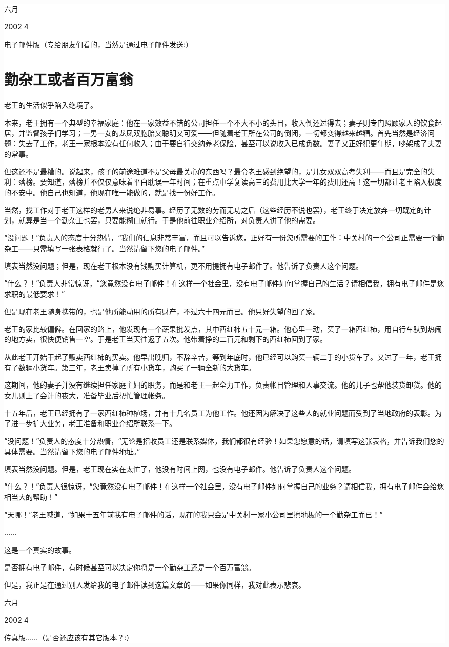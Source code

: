 

六月

2002 4



电子邮件版（专给朋友们看的，当然是通过电子邮件发送:）



# 勤杂工或者百万富翁

老王的生活似乎陷入绝境了。

本来，老王拥有一个典型的幸福家庭：他在一家效益不错的公司担任一个不大不小的头目，收入倒还过得去；妻子则专门照顾家人的饮食起居，并监督孩子们学习；一男一女的龙凤双胞胎又聪明又可爱——但随着老王所在公司的倒闭，一切都变得越来越糟。首先当然是经济问题：失去了工作，老王一家根本没有任何收入；由于要自行交纳养老保险，甚至可以说收入已成负数。妻子又正好犯更年期，吵架成了夫妻的常事。

但这还不是最糟的。说起来，孩子的前途难道不是父母最关心的东西吗？最令老王感到绝望的，是儿女双双高考失利——而且是完全的失利：落榜。要知道，落榜并不仅仅意味着平白耽误一年时间；在重点中学复读高三的费用比大学一年的费用还高！这一切都让老王陷入极度的不安中。他自己也知道，他现在唯一能做的，就是找一份好工作。

当然，找工作对于老王这样的老男人来说绝非易事。经历了无数的劳而无功之后（这些经历不说也罢），老王终于决定放弃一切既定的计划，就算是当一个勤杂工也罢，只要能糊口就行。于是他前往职业介绍所，对负责人讲了他的需要。

“没问题！”负责人的态度十分热情，“我们的信息非常丰富，而且可以告诉您，正好有一份您所需要的工作：中关村的一个公司正需要一个勤杂工——只需填写一张表格就行了。当然请留下您的电子邮件。”

填表当然没问题；但是，现在老王根本没有钱购买计算机，更不用提拥有电子邮件了。他告诉了负责人这个问题。

“什么？！”负责人非常惊讶，“您竟然没有电子邮件！在这样一个社会里，没有电子邮件如何掌握自己的生活？请相信我，拥有电子邮件是您求职的最低要求！”

但是现在老王随身携带的，也是他所能动用的所有财产，不过六十四元而已。他只好失望的回了家。

老王的家比较偏僻。在回家的路上，他发现有一个蔬果批发点，其中西红柿五十元一箱。他心里一动，买了一箱西红柿，用自行车驮到热闹的地方卖，很快便销售一空。于是老王当天往返了五次。他带着挣的二百元和剩下的西红柿回到了家。

从此老王开始干起了贩卖西红柿的买卖。他早出晚归，不辞辛苦，等到年底时，他已经可以购买一辆二手的小货车了。又过了一年，老王拥有了数辆小货车。第三年，老王卖掉了所有小货车，购买了一辆全新的大货车。

这期间，他的妻子并没有继续担任家庭主妇的职务，而是和老王一起全力工作，负责帐目管理和人事交流。他的儿子也帮他装货卸货。他的女儿则上了会计的夜大，准备毕业后帮忙管理帐务。

十五年后，老王已经拥有了一家西红柿种植场，并有十几名员工为他工作。他还因为解决了这些人的就业问题而受到了当地政府的表彰。为了进一步扩大业务，老王准备和职业介绍所联系一下。

“没问题！”负责人的态度十分热情，“无论是招收员工还是联系媒体，我们都很有经验！如果您愿意的话，请填写这张表格，并告诉我们您的具体需要。当然请留下您的电子邮件地址。”

填表当然没问题。但是，老王现在实在太忙了，他没有时间上网，也没有电子邮件。他告诉了负责人这个问题。

“什么？！”负责人很惊讶，“您竟然没有电子邮件！在这样一个社会里，没有电子邮件如何掌握自己的业务？请相信我，拥有电子邮件会给您相当大的帮助！”

“天哪！”老王喊道，“如果十五年前我有电子邮件的话，现在的我只会是中关村一家小公司里擦地板的一个勤杂工而已！”

……

这是一个真实的故事。

是否拥有电子邮件，有时候甚至可以决定你将是一个勤杂工还是一个百万富翁。

但是，我正是在通过别人发给我的电子邮件读到这篇文章的——如果你同样，我对此表示悲哀。



六月

2002 4




传真版……（是否还应该有其它版本？:）